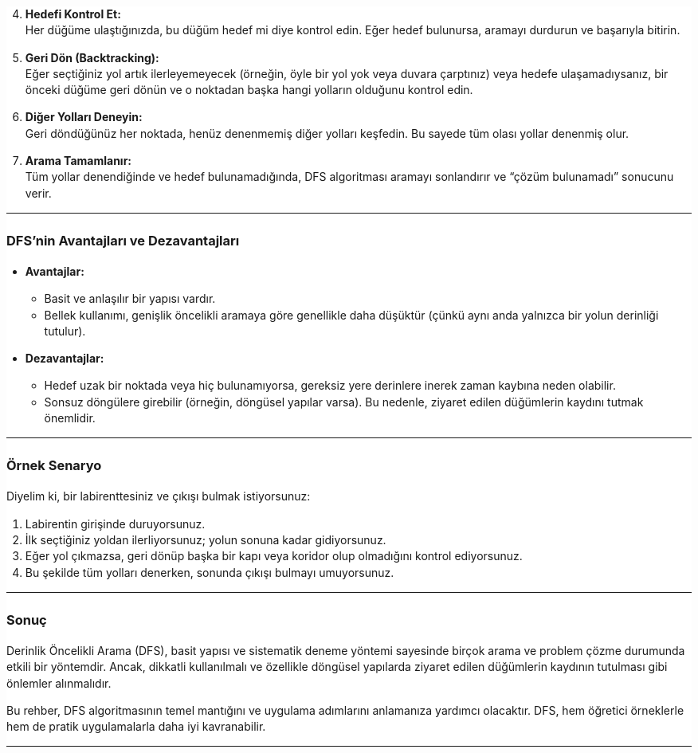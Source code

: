 4. **Hedefi Kontrol Et:**  
   Her düğüme ulaştığınızda, bu düğüm hedef mi diye kontrol edin. Eğer hedef bulunursa, aramayı durdurun ve başarıyla bitirin.

5. **Geri Dön (Backtracking):**  
   Eğer seçtiğiniz yol artık ilerleyemeyecek (örneğin, öyle bir yol yok veya duvara çarptınız) veya hedefe ulaşamadıysanız, bir önceki düğüme geri dönün ve o noktadan başka hangi yolların olduğunu kontrol edin.

6. **Diğer Yolları Deneyin:**  
   Geri döndüğünüz her noktada, henüz denenmemiş diğer yolları keşfedin. Bu sayede tüm olası yollar denenmiş olur.

7. **Arama Tamamlanır:**  
   Tüm yollar denendiğinde ve hedef bulunamadığında, DFS algoritması aramayı sonlandırır ve “çözüm bulunamadı” sonucunu verir.

---

### DFS’nin Avantajları ve Dezavantajları

- **Avantajlar:**  
  - Basit ve anlaşılır bir yapısı vardır.
  - Bellek kullanımı, genişlik öncelikli aramaya göre genellikle daha düşüktür (çünkü aynı anda yalnızca bir yolun derinliği tutulur).

- **Dezavantajlar:**  
  - Hedef uzak bir noktada veya hiç bulunamıyorsa, gereksiz yere derinlere inerek zaman kaybına neden olabilir.
  - Sonsuz döngülere girebilir (örneğin, döngüsel yapılar varsa). Bu nedenle, ziyaret edilen düğümlerin kaydını tutmak önemlidir.

---

### Örnek Senaryo

Diyelim ki, bir labirenttesiniz ve çıkışı bulmak istiyorsunuz:

1. Labirentin girişinde duruyorsunuz.
2. İlk seçtiğiniz yoldan ilerliyorsunuz; yolun sonuna kadar gidiyorsunuz.
3. Eğer yol çıkmazsa, geri dönüp başka bir kapı veya koridor olup olmadığını kontrol ediyorsunuz.
4. Bu şekilde tüm yolları denerken, sonunda çıkışı bulmayı umuyorsunuz.

---

### Sonuç

Derinlik Öncelikli Arama (DFS), basit yapısı ve sistematik deneme yöntemi sayesinde birçok arama ve problem çözme durumunda etkili bir yöntemdir. Ancak, dikkatli kullanılmalı ve özellikle döngüsel yapılarda ziyaret edilen düğümlerin kaydının tutulması gibi önlemler alınmalıdır.

Bu rehber, DFS algoritmasının temel mantığını ve uygulama adımlarını anlamanıza yardımcı olacaktır. DFS, hem öğretici örneklerle hem de pratik uygulamalarla daha iyi kavranabilir. 

--- 
